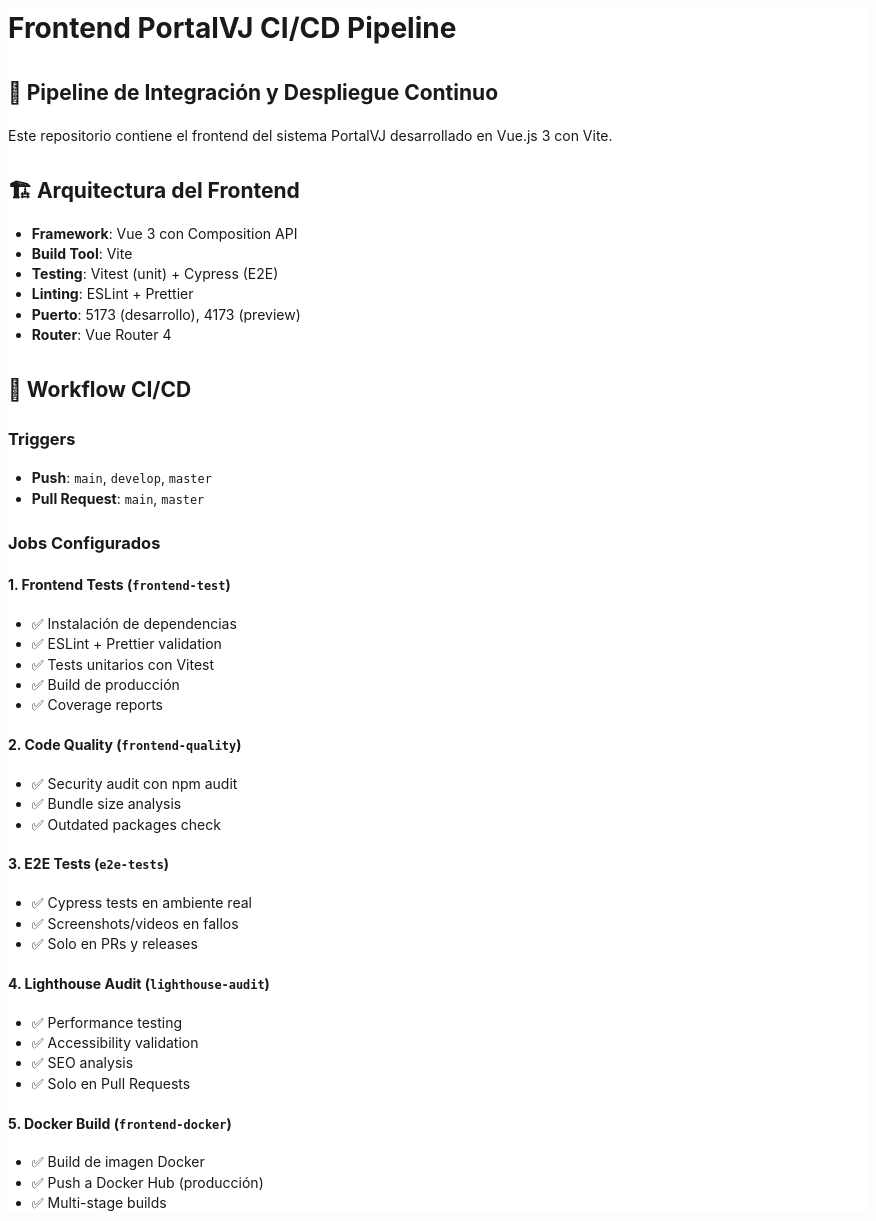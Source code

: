 # Frontend PortalVJ CI/CD Pipeline

## 🚀 Pipeline de Integración y Despliegue Continuo

Este repositorio contiene el frontend del sistema PortalVJ desarrollado en Vue.js 3 con Vite.

## 🏗️ Arquitectura del Frontend

- **Framework**: Vue 3 con Composition API
- **Build Tool**: Vite
- **Testing**: Vitest (unit) + Cypress (E2E)
- **Linting**: ESLint + Prettier
- **Puerto**: 5173 (desarrollo), 4173 (preview)
- **Router**: Vue Router 4

## 🔄 Workflow CI/CD

### **Triggers**
- **Push**: `main`, `develop`, `master`
- **Pull Request**: `main`, `master`

### **Jobs Configurados**

#### 1. **Frontend Tests** (`frontend-test`)
- ✅ Instalación de dependencias
- ✅ ESLint + Prettier validation
- ✅ Tests unitarios con Vitest
- ✅ Build de producción
- ✅ Coverage reports

#### 2. **Code Quality** (`frontend-quality`)
- ✅ Security audit con npm audit
- ✅ Bundle size analysis
- ✅ Outdated packages check

#### 3. **E2E Tests** (`e2e-tests`)
- ✅ Cypress tests en ambiente real
- ✅ Screenshots/videos en fallos
- ✅ Solo en PRs y releases

#### 4. **Lighthouse Audit** (`lighthouse-audit`)
- ✅ Performance testing
- ✅ Accessibility validation
- ✅ SEO analysis
- ✅ Solo en Pull Requests

#### 5. **Docker Build** (`frontend-docker`)
- ✅ Build de imagen Docker
- ✅ Push a Docker Hub (producción)
- ✅ Multi-stage builds
